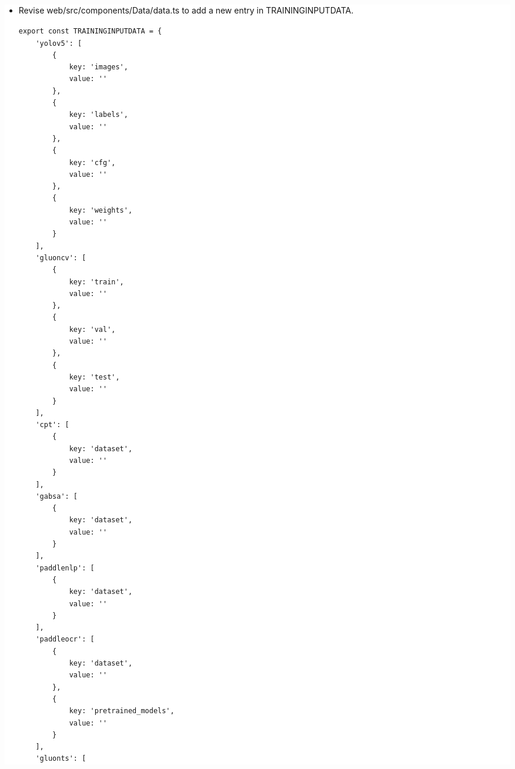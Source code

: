 -	Revise web/src/components/Data/data.ts to add a new entry in TRAININGINPUTDATA.

        export const TRAININGINPUTDATA = {
            'yolov5': [
                {
                    key: 'images',
                    value: ''
                },
                {
                    key: 'labels',
                    value: ''
                },
                {
                    key: 'cfg',
                    value: ''
                },
                {
                    key: 'weights',
                    value: ''
                }
            ],
            'gluoncv': [
                {
                    key: 'train',
                    value: ''
                },
                {
                    key: 'val',
                    value: ''
                },
                {
                    key: 'test',
                    value: ''
                }
            ],
            'cpt': [
                {
                    key: 'dataset',
                    value: ''
                }
            ],
            'gabsa': [
                {
                    key: 'dataset',
                    value: ''
                }
            ],
            'paddlenlp': [
                {
                    key: 'dataset',
                    value: ''
                }
            ],
            'paddleocr': [
                {
                    key: 'dataset',
                    value: ''
                },
                {
                    key: 'pretrained_models',
                    value: ''
                }
            ],
            'gluonts': [